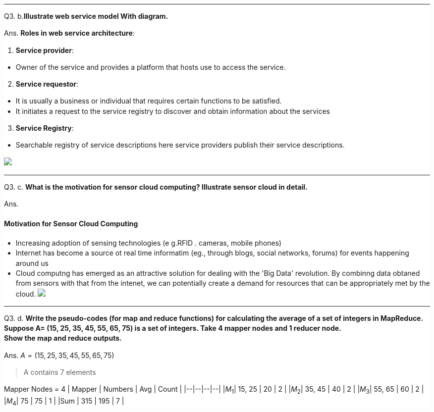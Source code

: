 <hr>

Q3. b.**Illustrate web service model With diagram.**

Ans.
**Roles in web service architecture**: 
1.  **Service provider**: 
- Owner of the  service and provides a platform that hosts use to access the service.
2. **Service requestor**: 
- It is usually a business or individual that requires certain functions to be satisfied. 
- It initiates a request to the service registry to discover and obtain information about the services
3. **Service Registry**: 
- Searchable registry of service descriptions here service providers publish their service descriptions.

**![](https://lh7-us.googleusercontent.com/mooPdlMIMWbPu2hBtzWSPm-lsnpUNCLeKk4ddqI4CmVrNMl9DcsgxAPEB1Zq0tVXx0qX5GQGQhp8XczZ261lg8Lih3IUxVHdJxMfwxlUHwEe5xVLm3R-jjrneJkyELFaV1Zx3Y6HQ42dPj-48IsHycU)**

<hr>

Q3. c. **What is the motivation for sensor cloud computing? Illustrate
sensor cloud in detail.**

Ans.
#### Motivation for Sensor Cloud Computing
- Increasing adoption of sensing technologies (e g.RFID . cameras, mobile phones)
- Internet has become a source ot real time informatim (eg., through blogs, social networks, forums) for events happening around us
- Cloud computng has emerged as an attractive solution for dealing with the 'Big Data' revolution.
By combinng data obtaned from sensors with that from the
intenet, we can potentially create a demand for resources that can be appropriately met by the cloud.
**![](https://lh7-us.googleusercontent.com/O0QyPTOipFOoQXMLc7FhgW7dpwQWdKfA_hA54EhNovc62kdfp_wOkxwUIDw20LHpdw4ZLi7LyC11zsf0tckNsuWVlETC-EzwCsF0tEQNFAXc3IraXT9_hOdFu4nwIRnTRpjYI_SDsMoRMwQxkWUkwe8)**

<hr>

Q3. d. **Write the pseudo-codes (for map and reduce functions) for
calculating the average of a set of integers in MapReduce. <br> Suppose A= (15, 25, 35, 45, 55, 65, 75) is a set of integers. Take 4 mapper nodes and 1 reducer node. <br> Show the map and reduce outputs.**

Ans.
$A = (15, 25, 35, 45, 55, 65, 75 )$
> A contains 7 elements

Mapper Nodes = 4
| Mapper | Numbers | Avg | Count |
|--|--|--|--|
|$M_1$| 15, 25 | 20 | 2 |
|$M_2$| 35, 45 | 40 | 2 |
|$M_3$| 55, 65 | 60 | 2 |
|$M_4$| 75 | 75 | 1 |
|Sum | 315 | 195 | 7 |
